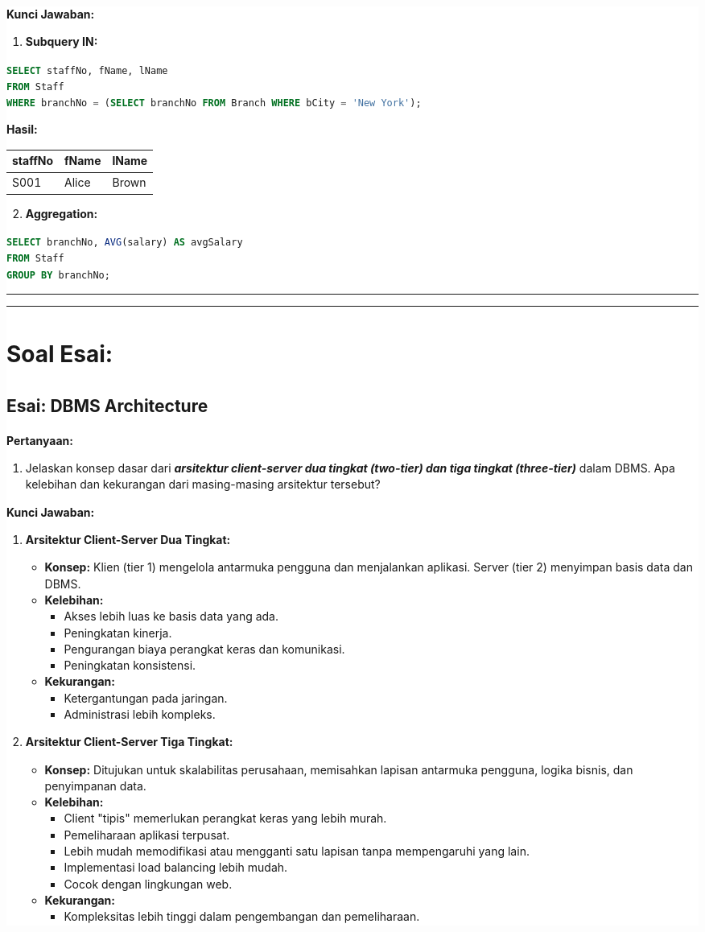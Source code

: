 **Kunci Jawaban:**
1. **Subquery IN:**

```sql
SELECT staffNo, fName, lName
FROM Staff
WHERE branchNo = (SELECT branchNo FROM Branch WHERE bCity = 'New York');
```

**Hasil:**

| staffNo | fName | lName  |
|---------|-------|--------|
| S001    | Alice | Brown  |

2. **Aggregation:**

```sql
SELECT branchNo, AVG(salary) AS avgSalary
FROM Staff
GROUP BY branchNo;
```
---
---
# Soal Esai:
## Esai: DBMS Architecture

**Pertanyaan:**
1. Jelaskan konsep dasar dari ***arsitektur client-server dua tingkat (two-tier) dan tiga tingkat (three-tier)*** dalam DBMS. Apa kelebihan dan kekurangan dari masing-masing arsitektur tersebut?

**Kunci Jawaban:**
1. **Arsitektur Client-Server Dua Tingkat:**
   - **Konsep:** Klien (tier 1) mengelola antarmuka pengguna dan menjalankan aplikasi. Server (tier 2) menyimpan basis data dan DBMS.
   - **Kelebihan:** 
     - Akses lebih luas ke basis data yang ada.
     - Peningkatan kinerja.
     - Pengurangan biaya perangkat keras dan komunikasi.
     - Peningkatan konsistensi.
   - **Kekurangan:** 
     - Ketergantungan pada jaringan.
     - Administrasi lebih kompleks.

2. **Arsitektur Client-Server Tiga Tingkat:**
   - **Konsep:** Ditujukan untuk skalabilitas perusahaan, memisahkan lapisan antarmuka pengguna, logika bisnis, dan penyimpanan data.
   - **Kelebihan:**
     - Client "tipis" memerlukan perangkat keras yang lebih murah.
     - Pemeliharaan aplikasi terpusat.
     - Lebih mudah memodifikasi atau mengganti satu lapisan tanpa mempengaruhi yang lain.
     - Implementasi load balancing lebih mudah.
     - Cocok dengan lingkungan web.
   - **Kekurangan:** 
     - Kompleksitas lebih tinggi dalam pengembangan dan pemeliharaan.
